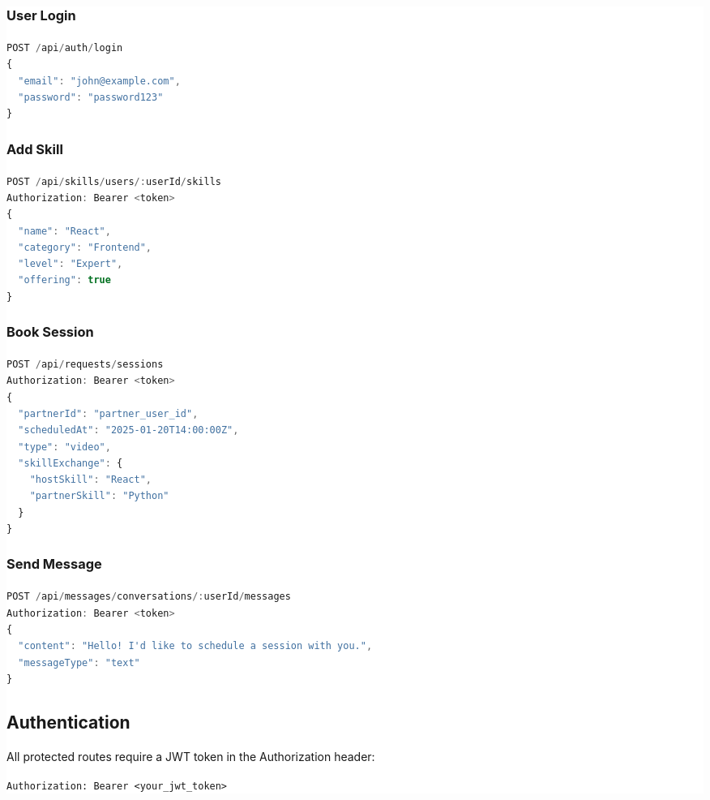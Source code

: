 ### User Login
```javascript
POST /api/auth/login
{
  "email": "john@example.com",
  "password": "password123"
}
```

### Add Skill
```javascript
POST /api/skills/users/:userId/skills
Authorization: Bearer <token>
{
  "name": "React",
  "category": "Frontend",
  "level": "Expert",
  "offering": true
}
```

### Book Session
```javascript
POST /api/requests/sessions
Authorization: Bearer <token>
{
  "partnerId": "partner_user_id",
  "scheduledAt": "2025-01-20T14:00:00Z",
  "type": "video",
  "skillExchange": {
    "hostSkill": "React",
    "partnerSkill": "Python"
  }
}
```

### Send Message
```javascript
POST /api/messages/conversations/:userId/messages
Authorization: Bearer <token>
{
  "content": "Hello! I'd like to schedule a session with you.",
  "messageType": "text"
}
```

## Authentication

All protected routes require a JWT token in the Authorization header:
```
Authorization: Bearer <your_jwt_token>
```
